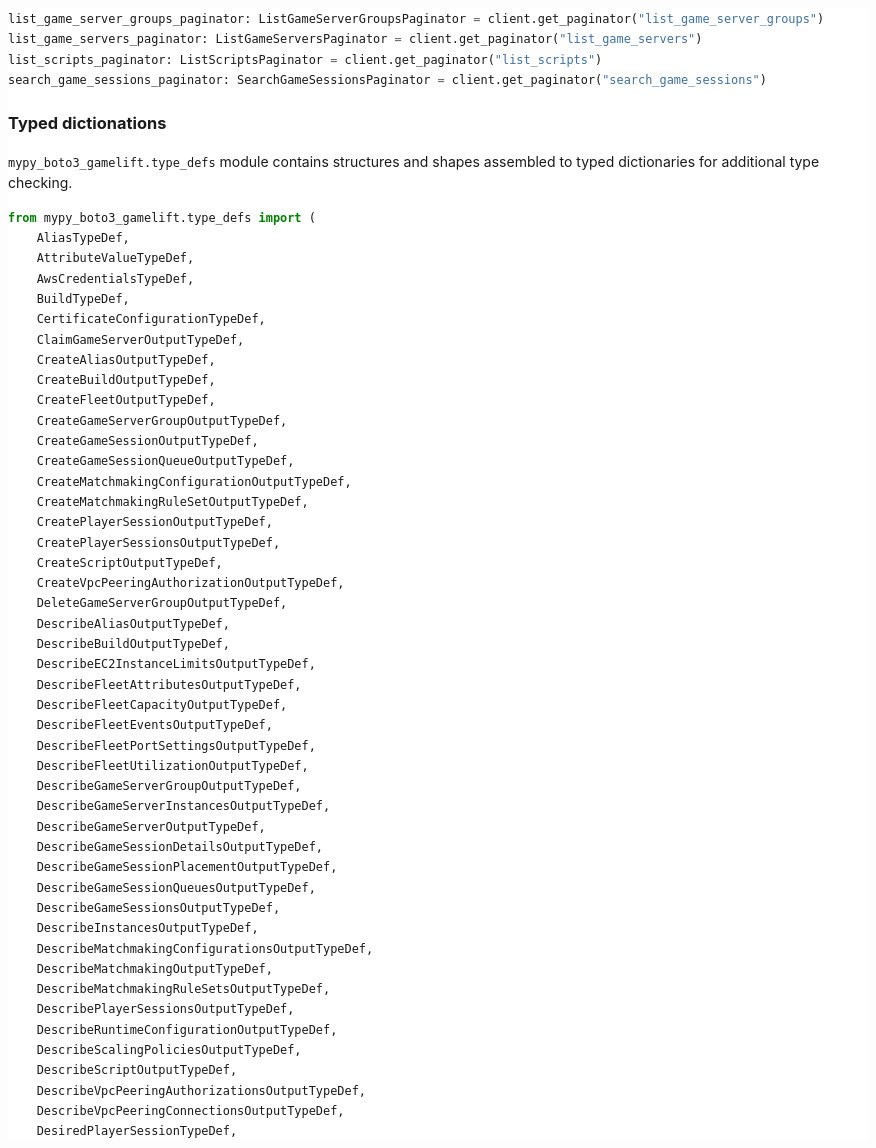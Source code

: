 ```python
list_game_server_groups_paginator: ListGameServerGroupsPaginator = client.get_paginator("list_game_server_groups")
list_game_servers_paginator: ListGameServersPaginator = client.get_paginator("list_game_servers")
list_scripts_paginator: ListScriptsPaginator = client.get_paginator("list_scripts")
search_game_sessions_paginator: SearchGameSessionsPaginator = client.get_paginator("search_game_sessions")
```







### Typed dictionations

`mypy_boto3_gamelift.type_defs` module contains structures and shapes assembled
to typed dictionaries for additional type checking.

```python
from mypy_boto3_gamelift.type_defs import (
    AliasTypeDef,
    AttributeValueTypeDef,
    AwsCredentialsTypeDef,
    BuildTypeDef,
    CertificateConfigurationTypeDef,
    ClaimGameServerOutputTypeDef,
    CreateAliasOutputTypeDef,
    CreateBuildOutputTypeDef,
    CreateFleetOutputTypeDef,
    CreateGameServerGroupOutputTypeDef,
    CreateGameSessionOutputTypeDef,
    CreateGameSessionQueueOutputTypeDef,
    CreateMatchmakingConfigurationOutputTypeDef,
    CreateMatchmakingRuleSetOutputTypeDef,
    CreatePlayerSessionOutputTypeDef,
    CreatePlayerSessionsOutputTypeDef,
    CreateScriptOutputTypeDef,
    CreateVpcPeeringAuthorizationOutputTypeDef,
    DeleteGameServerGroupOutputTypeDef,
    DescribeAliasOutputTypeDef,
    DescribeBuildOutputTypeDef,
    DescribeEC2InstanceLimitsOutputTypeDef,
    DescribeFleetAttributesOutputTypeDef,
    DescribeFleetCapacityOutputTypeDef,
    DescribeFleetEventsOutputTypeDef,
    DescribeFleetPortSettingsOutputTypeDef,
    DescribeFleetUtilizationOutputTypeDef,
    DescribeGameServerGroupOutputTypeDef,
    DescribeGameServerInstancesOutputTypeDef,
    DescribeGameServerOutputTypeDef,
    DescribeGameSessionDetailsOutputTypeDef,
    DescribeGameSessionPlacementOutputTypeDef,
    DescribeGameSessionQueuesOutputTypeDef,
    DescribeGameSessionsOutputTypeDef,
    DescribeInstancesOutputTypeDef,
    DescribeMatchmakingConfigurationsOutputTypeDef,
    DescribeMatchmakingOutputTypeDef,
    DescribeMatchmakingRuleSetsOutputTypeDef,
    DescribePlayerSessionsOutputTypeDef,
    DescribeRuntimeConfigurationOutputTypeDef,
    DescribeScalingPoliciesOutputTypeDef,
    DescribeScriptOutputTypeDef,
    DescribeVpcPeeringAuthorizationsOutputTypeDef,
    DescribeVpcPeeringConnectionsOutputTypeDef,
    DesiredPlayerSessionTypeDef,
```